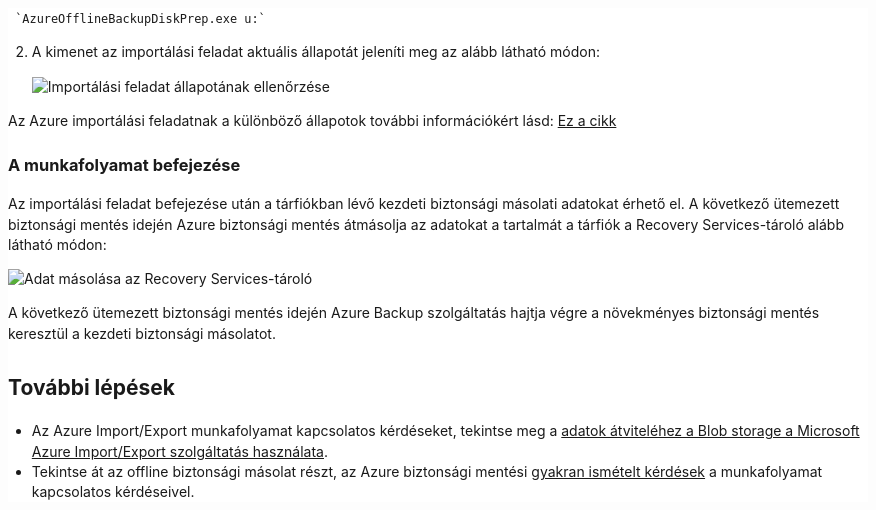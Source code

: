      `AzureOfflineBackupDiskPrep.exe u:`
    
2.  A kimenet az importálási feladat aktuális állapotát jeleníti meg az alább látható módon: 

    ![Importálási feladat állapotának ellenőrzése](./media/backup-azure-backup-import-export/importjobstatusreporting.png)<br/>

Az Azure importálási feladatnak a különböző állapotok további információkért lásd: [Ez a cikk](../storage/common/storage-import-export-service.md#how-does-the-azure-importexport-service-work)

### <a name="complete-the-workflow"></a>A munkafolyamat befejezése
Az importálási feladat befejezése után a tárfiókban lévő kezdeti biztonsági másolati adatokat érhető el. A következő ütemezett biztonsági mentés idején Azure biztonsági mentés átmásolja az adatokat a tartalmát a tárfiók a Recovery Services-tároló alább látható módon: 

   ![Adat másolása az Recovery Services-tároló](./media/backup-azure-backup-import-export/copyingfromstorageaccounttoazurebackup.png)<br/>

A következő ütemezett biztonsági mentés idején Azure Backup szolgáltatás hajtja végre a növekményes biztonsági mentés keresztül a kezdeti biztonsági másolatot.

## <a name="next-steps"></a>További lépések
* Az Azure Import/Export munkafolyamat kapcsolatos kérdéseket, tekintse meg a [adatok átviteléhez a Blob storage a Microsoft Azure Import/Export szolgáltatás használata](../storage/common/storage-import-export-service.md).
* Tekintse át az offline biztonsági másolat részt, az Azure biztonsági mentési [gyakran ismételt kérdések](backup-azure-backup-faq.md) a munkafolyamat kapcsolatos kérdéseivel.
